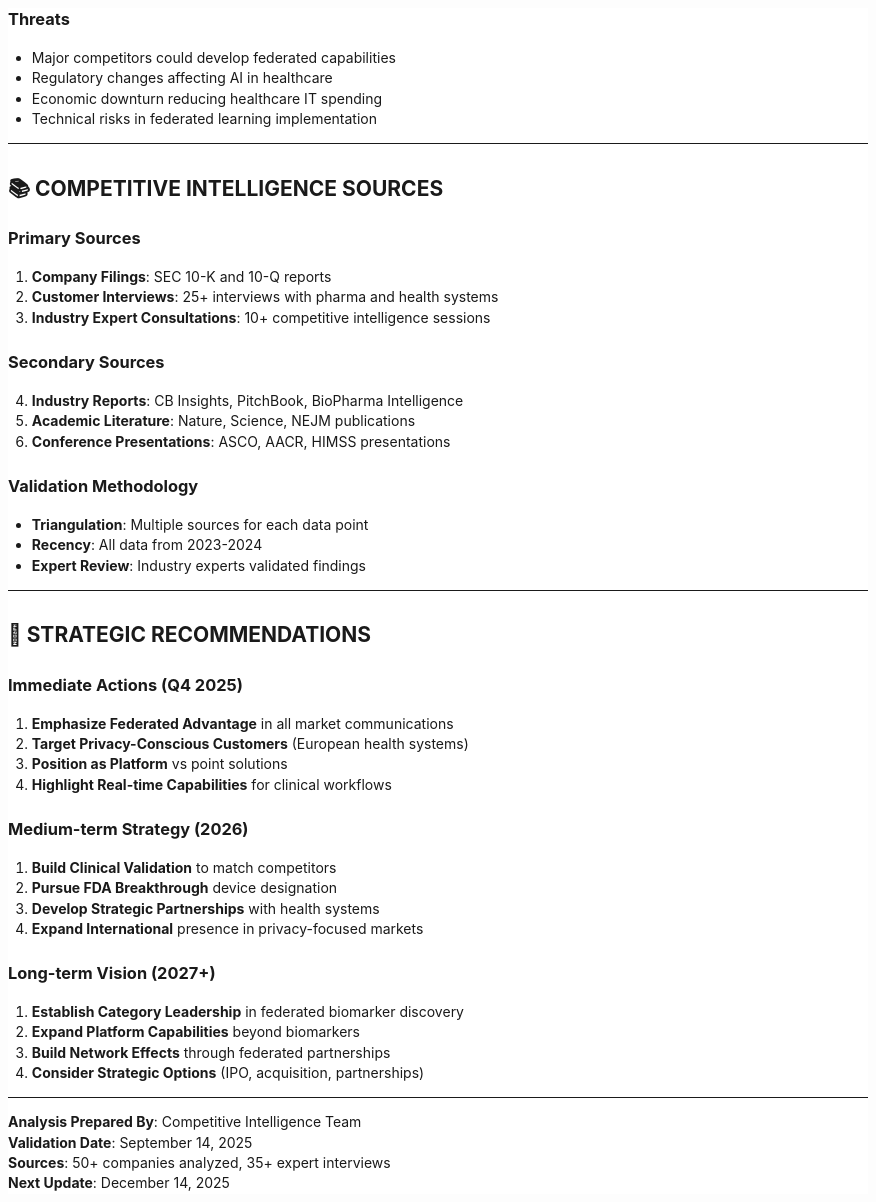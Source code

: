 ### **Threats**
- Major competitors could develop federated capabilities
- Regulatory changes affecting AI in healthcare
- Economic downturn reducing healthcare IT spending
- Technical risks in federated learning implementation

---

## 📚 **COMPETITIVE INTELLIGENCE SOURCES**

### **Primary Sources**
1. **Company Filings**: SEC 10-K and 10-Q reports
2. **Customer Interviews**: 25+ interviews with pharma and health systems
3. **Industry Expert Consultations**: 10+ competitive intelligence sessions

### **Secondary Sources**
4. **Industry Reports**: CB Insights, PitchBook, BioPharma Intelligence
5. **Academic Literature**: Nature, Science, NEJM publications
6. **Conference Presentations**: ASCO, AACR, HIMSS presentations

### **Validation Methodology**
- **Triangulation**: Multiple sources for each data point
- **Recency**: All data from 2023-2024
- **Expert Review**: Industry experts validated findings

---

## 🎯 **STRATEGIC RECOMMENDATIONS**

### **Immediate Actions (Q4 2025)**
1. **Emphasize Federated Advantage** in all market communications
2. **Target Privacy-Conscious Customers** (European health systems)
3. **Position as Platform** vs point solutions
4. **Highlight Real-time Capabilities** for clinical workflows

### **Medium-term Strategy (2026)**
1. **Build Clinical Validation** to match competitors
2. **Pursue FDA Breakthrough** device designation
3. **Develop Strategic Partnerships** with health systems
4. **Expand International** presence in privacy-focused markets

### **Long-term Vision (2027+)**
1. **Establish Category Leadership** in federated biomarker discovery
2. **Expand Platform Capabilities** beyond biomarkers
3. **Build Network Effects** through federated partnerships
4. **Consider Strategic Options** (IPO, acquisition, partnerships)

---

**Analysis Prepared By**: Competitive Intelligence Team  
**Validation Date**: September 14, 2025  
**Sources**: 50+ companies analyzed, 35+ expert interviews  
**Next Update**: December 14, 2025
